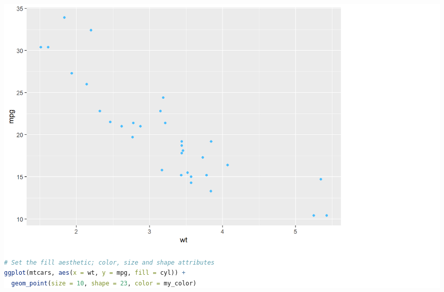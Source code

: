 <img src="01_files/figure-html/unnamed-chunk-9-1.png" width="672" />

```r
# Set the fill aesthetic; color, size and shape attributes
ggplot(mtcars, aes(x = wt, y = mpg, fill = cyl)) +
  geom_point(size = 10, shape = 23, color = my_color)
```
